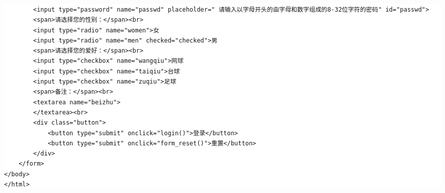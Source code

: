     		<input type="password" name="passwd" placeholder=" 请输入以字母开头的由字母和数字组成的8-32位字符的密码" id="passwd">
    		<span>请选择您的性别：</span><br>
    		<input type="radio" name="women">女
    		<input type="radio" name="men" checked="checked">男
    		<span>请选择您的爱好：</span><br>
    		<input type="checkbox" name="wangqiu">网球
    		<input type="checkbox" name="taiqiu">台球
    		<input type="checkbox" name="zuqiu">足球
    		<span>备注：</span><br>
    		<textarea name="beizhu">
    		</textarea><br>
    		<div class="button">
    			<button type="submit" onclick="login()">登录</button>
    			<button type="submit" onclick="form_reset()">重置</button>
    		</div>		
    	</form>
    </body>
    </html>


